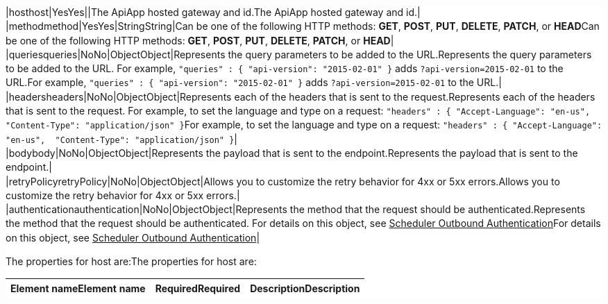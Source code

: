 |<span data-ttu-id="e1ebf-253">host</span><span class="sxs-lookup"><span data-stu-id="e1ebf-253">host</span></span>|<span data-ttu-id="e1ebf-254">Yes</span><span class="sxs-lookup"><span data-stu-id="e1ebf-254">Yes</span></span>||<span data-ttu-id="e1ebf-255">The ApiApp hosted gateway and id.</span><span class="sxs-lookup"><span data-stu-id="e1ebf-255">The ApiApp hosted gateway and id.</span></span>|  
|<span data-ttu-id="e1ebf-256">method</span><span class="sxs-lookup"><span data-stu-id="e1ebf-256">method</span></span>|<span data-ttu-id="e1ebf-257">Yes</span><span class="sxs-lookup"><span data-stu-id="e1ebf-257">Yes</span></span>|<span data-ttu-id="e1ebf-258">String</span><span class="sxs-lookup"><span data-stu-id="e1ebf-258">String</span></span>|<span data-ttu-id="e1ebf-259">Can be one of the following HTTP methods: **GET**, **POST**, **PUT**, **DELETE**, **PATCH**, or **HEAD**</span><span class="sxs-lookup"><span data-stu-id="e1ebf-259">Can be one of the following HTTP methods: **GET**, **POST**, **PUT**, **DELETE**, **PATCH**, or **HEAD**</span></span>|  
|<span data-ttu-id="e1ebf-260">queries</span><span class="sxs-lookup"><span data-stu-id="e1ebf-260">queries</span></span>|<span data-ttu-id="e1ebf-261">No</span><span class="sxs-lookup"><span data-stu-id="e1ebf-261">No</span></span>|<span data-ttu-id="e1ebf-262">Object</span><span class="sxs-lookup"><span data-stu-id="e1ebf-262">Object</span></span>|<span data-ttu-id="e1ebf-263">Represents the query parameters to be added to the URL.</span><span class="sxs-lookup"><span data-stu-id="e1ebf-263">Represents the query parameters to be added to the URL.</span></span> <span data-ttu-id="e1ebf-264">For example, `"queries" : { "api-version": "2015-02-01" }` adds `?api-version=2015-02-01` to the URL.</span><span class="sxs-lookup"><span data-stu-id="e1ebf-264">For example, `"queries" : { "api-version": "2015-02-01" }` adds `?api-version=2015-02-01` to the URL.</span></span>|  
|<span data-ttu-id="e1ebf-265">headers</span><span class="sxs-lookup"><span data-stu-id="e1ebf-265">headers</span></span>|<span data-ttu-id="e1ebf-266">No</span><span class="sxs-lookup"><span data-stu-id="e1ebf-266">No</span></span>|<span data-ttu-id="e1ebf-267">Object</span><span class="sxs-lookup"><span data-stu-id="e1ebf-267">Object</span></span>|<span data-ttu-id="e1ebf-268">Represents each of the headers that is sent to the request.</span><span class="sxs-lookup"><span data-stu-id="e1ebf-268">Represents each of the headers that is sent to the request.</span></span> <span data-ttu-id="e1ebf-269">For example, to set the language and type on a request: `"headers" : { "Accept-Language": "en-us",  "Content-Type": "application/json" }`</span><span class="sxs-lookup"><span data-stu-id="e1ebf-269">For example, to set the language and type on a request: `"headers" : { "Accept-Language": "en-us",  "Content-Type": "application/json" }`</span></span>|  
|<span data-ttu-id="e1ebf-270">body</span><span class="sxs-lookup"><span data-stu-id="e1ebf-270">body</span></span>|<span data-ttu-id="e1ebf-271">No</span><span class="sxs-lookup"><span data-stu-id="e1ebf-271">No</span></span>|<span data-ttu-id="e1ebf-272">Object</span><span class="sxs-lookup"><span data-stu-id="e1ebf-272">Object</span></span>|<span data-ttu-id="e1ebf-273">Represents the payload that is sent to the endpoint.</span><span class="sxs-lookup"><span data-stu-id="e1ebf-273">Represents the payload that is sent to the endpoint.</span></span>|  
|<span data-ttu-id="e1ebf-274">retryPolicy</span><span class="sxs-lookup"><span data-stu-id="e1ebf-274">retryPolicy</span></span>|<span data-ttu-id="e1ebf-275">No</span><span class="sxs-lookup"><span data-stu-id="e1ebf-275">No</span></span>|<span data-ttu-id="e1ebf-276">Object</span><span class="sxs-lookup"><span data-stu-id="e1ebf-276">Object</span></span>|<span data-ttu-id="e1ebf-277">Allows you to customize the retry behavior for 4xx or 5xx errors.</span><span class="sxs-lookup"><span data-stu-id="e1ebf-277">Allows you to customize the retry behavior for 4xx or 5xx errors.</span></span>|  
|<span data-ttu-id="e1ebf-278">authentication</span><span class="sxs-lookup"><span data-stu-id="e1ebf-278">authentication</span></span>|<span data-ttu-id="e1ebf-279">No</span><span class="sxs-lookup"><span data-stu-id="e1ebf-279">No</span></span>|<span data-ttu-id="e1ebf-280">Object</span><span class="sxs-lookup"><span data-stu-id="e1ebf-280">Object</span></span>|<span data-ttu-id="e1ebf-281">Represents the method that the request should be authenticated.</span><span class="sxs-lookup"><span data-stu-id="e1ebf-281">Represents the method that the request should be authenticated.</span></span> <span data-ttu-id="e1ebf-282">For details on this object, see [Scheduler Outbound Authentication](https://docs.microsoft.com/azure/scheduler/scheduler-outbound-authentication)</span><span class="sxs-lookup"><span data-stu-id="e1ebf-282">For details on this object, see [Scheduler Outbound Authentication](https://docs.microsoft.com/azure/scheduler/scheduler-outbound-authentication)</span></span>|  
  
<span data-ttu-id="e1ebf-283">The properties for host are:</span><span class="sxs-lookup"><span data-stu-id="e1ebf-283">The properties for host are:</span></span>  
  
|<span data-ttu-id="e1ebf-284">Element name</span><span class="sxs-lookup"><span data-stu-id="e1ebf-284">Element name</span></span>|<span data-ttu-id="e1ebf-285">Required</span><span class="sxs-lookup"><span data-stu-id="e1ebf-285">Required</span></span>|<span data-ttu-id="e1ebf-286">Description</span><span class="sxs-lookup"><span data-stu-id="e1ebf-286">Description</span></span>|  
|----------------|------------|---------------|  